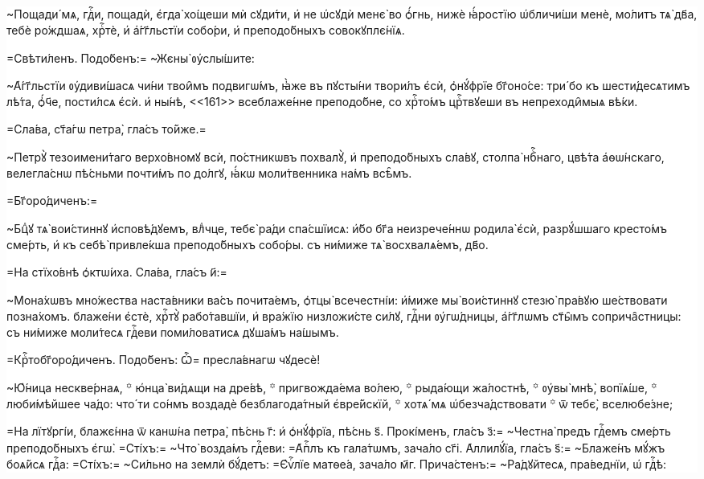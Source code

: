 ~Пощади́ мѧ, гдⷭ҇и, пощадѝ, є҆гда̀ хо́щеши мѝ сꙋди́ти, и҆ не ѡ҆сꙋдѝ менє̀ во
ѻ҆́гнь, нижѐ ꙗ҆́ростїю ѡ҆бличи́ши менѐ, мо́литъ тѧ̀ дв҃а, тебѐ ро́ждшаѧ, хрⷭ҇тѐ,
и҆ а҆́гг҃льстїи собо́ри, и҆ преподо́бныхъ совокꙋплє́нїѧ.

=Свѣти́ленъ. Подо́бенъ:= ~Жєны̀ ᲂу҆слы́шите:

~А҆́гг҃льстїи ᲂу҆диви́шасѧ чи́ни твои̑мъ подвигѡ́мъ, ꙗ҆̀же въ пꙋсты́ни твори́лъ
є҆сѝ, ѻ҆нꙋ́фрїе бг҃оно́се: три́ бо къ шести́десѧтимъ лѣ́та, ѻ҆́ч҃е, пости́лсѧ
є҆сѝ. и҆ ны́нѣ, <<161>> всеблаже́нне преподо́бне, со хрⷭ҇то́мъ црⷭ҇твꙋеши въ
непреходи̑мыѧ вѣ́ки.

=Сла́ва, ст҃а́гѡ петра̀, гла́съ то́йже.=

~Петрꙋ̀ тезоимени́таго верхо́вномꙋ всѝ, по́стникѡвъ похвалꙋ̀, и҆ преподо́бныхъ
сла́вꙋ, столпа̀ нбⷭ҇наго, цвѣ́та а҆ѳѡ́нскаго, велегла́снѡ пѣ́сньми почти́мъ по
до́лгꙋ, ꙗ҆́кѡ моли́твенника на́мъ всѣ̑мъ.

=Бг҃оро́диченъ:=

~Бцⷣꙋ тѧ̀ вои́стиннꙋ и҆сповѣ́дꙋемъ, влⷣчце, тебє̀ ра́ди спа́сшїисѧ: и҆́бо бг҃а
неизрече́ннѡ родила̀ є҆сѝ, разрꙋ́шшаго кресто́мъ сме́рть, и҆ къ себѣ̀ привле́кша
преподо́бныхъ собо́ры. съ ни́миже тѧ̀ восхвалѧ́емъ, дв҃о.

=На стїхо́внѣ ѻ҆ктѡ́иха. Сла́ва, гла́съ и҃:=

~Мона́хѡвъ мно́жества наста́вники ва́съ почита́емъ, ѻ҆тцы̀ всечестні́и: и҆́миже
мы̀ вои́стиннꙋ стезю̀ пра́вꙋю ше́ствовати позна́хомъ. блаже́ни є҆стѐ, хрⷭ҇тꙋ̀
рабо́тавшїи, и҆ вра́жїю низложи́сте си́лꙋ, гдⷭ҇ни ᲂу҆гѡ́дницы, а҆́гг҃лѡмъ
ст҃ы̑мъ соприча̑стницы: съ ни́миже моли́тесѧ гдⷭ҇еви поми́ловатисѧ дꙋша́мъ
на́шымъ.

=Крⷭ҇тобг҃оро́диченъ. Подо́бенъ: Ѽ= пресла́внагѡ чꙋдесѐ!

~Ю҆́ница нескве́рнаѧ, ꙳ ю҆нца̀ ви́дѧщи на дре́вѣ, ꙳ пригвожда́ема во́лею, ꙳
рыда́ющи жа́лостнѣ, ꙳ ᲂу҆вы̀ мнѣ̀, вопїѧ́ше, ꙳ люби́мѣйшее ча́до: что́ ти со́нмъ
воздадѐ безблагода́тный є҆вре́йскїй, ꙳ хотѧ́ мѧ ѡ҆безча́дствовати ꙳ ѿ тебє̀,
вселюбе́зне;

=На лїтꙋргі́и, блажє́нна ѿ канѡ́на петра̀, пѣ́снь г҃: и҆ ѻ҆нꙋ́фрїа, пѣ́снь ѕ҃.
Прокі́менъ, гла́съ з҃:= ~Честна̀ предъ гдⷭ҇емъ сме́рть преподо́бныхъ є҆гѡ̀.
=Сті́хъ:= ~Что̀ возда́мъ гдⷭ҇еви: =А҆пⷭ҇лъ къ гала́тѡмъ, зача́ло сг҃і.
А҆ллилꙋ́їа, гла́съ ѕ҃:= ~Блаже́нъ мꙋ́жъ боѧ́йсѧ гдⷭ҇а: =Сті́хъ:= ~Си́льно на
землѝ бꙋ́детъ: =Є҆ѵⷢ҇лїе матѳе́а, зача́ло м҃г. Прича́стенъ:= ~Ра́дꙋйтесѧ,
пра́веднїи, ѡ҆ гдⷭ҇ѣ:

